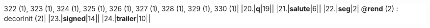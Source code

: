 322 (1), 323 (1), 324 (1), 325 (1), 326 (1), 327 (1), 328 (1), 329 (1), 330 (1)|
|20.|__q__|19||
|21.|__salute__|6||
|22.|__seg__|2| @__rend__ (2) : decorInit (2)|
|23.|__signed__|14||
|24.|__trailer__|10||
